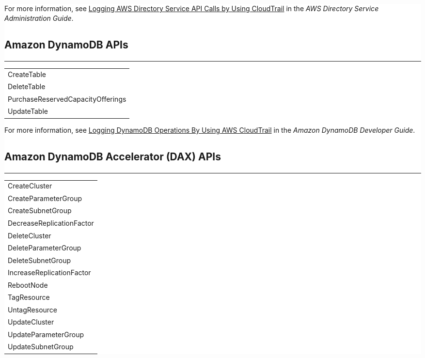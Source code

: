 For more information, see [Logging AWS Directory Service API Calls by Using CloudTrail](http://docs.aws.amazon.com/directoryservice/latest/devguide/cloudtrail_logging.html) in the *AWS Directory Service Administration Guide*\.

## Amazon DynamoDB APIs<a name="view-cloudtrail-events-supported-apis-dynamodb"></a>


****  

|  | 
| --- |
| CreateTable | 
| DeleteTable | 
| PurchaseReservedCapacityOfferings | 
| UpdateTable | 

For more information, see [Logging DynamoDB Operations By Using AWS CloudTrail](http://docs.aws.amazon.com/amazondynamodb/latest/developerguide/logging-using-cloudtrail.html) in the *Amazon DynamoDB Developer Guide*\.

## Amazon DynamoDB Accelerator \(DAX\) APIs<a name="view-cloudtrail-events-supported-apis-dynamodb-accelerator"></a>


****  

|  | 
| --- |
| CreateCluster | 
| CreateParameterGroup | 
| CreateSubnetGroup | 
| DecreaseReplicationFactor | 
| DeleteCluster | 
| DeleteParameterGroup | 
| DeleteSubnetGroup | 
| IncreaseReplicationFactor | 
| RebootNode | 
| TagResource | 
| UntagResource | 
| UpdateCluster | 
| UpdateParameterGroup | 
| UpdateSubnetGroup | 
